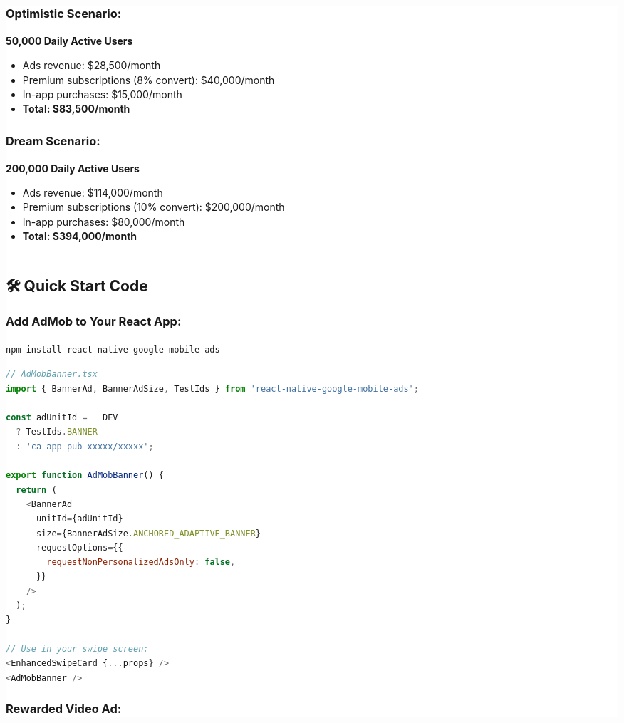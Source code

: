 ### Optimistic Scenario:

**50,000 Daily Active Users**
- Ads revenue: $28,500/month
- Premium subscriptions (8% convert): $40,000/month
- In-app purchases: $15,000/month
- **Total: $83,500/month**

### Dream Scenario:

**200,000 Daily Active Users**
- Ads revenue: $114,000/month
- Premium subscriptions (10% convert): $200,000/month
- In-app purchases: $80,000/month
- **Total: $394,000/month**

---

## 🛠️ Quick Start Code

### Add AdMob to Your React App:

```bash
npm install react-native-google-mobile-ads
```

```javascript
// AdMobBanner.tsx
import { BannerAd, BannerAdSize, TestIds } from 'react-native-google-mobile-ads';

const adUnitId = __DEV__
  ? TestIds.BANNER
  : 'ca-app-pub-xxxxx/xxxxx';

export function AdMobBanner() {
  return (
    <BannerAd
      unitId={adUnitId}
      size={BannerAdSize.ANCHORED_ADAPTIVE_BANNER}
      requestOptions={{
        requestNonPersonalizedAdsOnly: false,
      }}
    />
  );
}

// Use in your swipe screen:
<EnhancedSwipeCard {...props} />
<AdMobBanner />
```

### Rewarded Video Ad:
